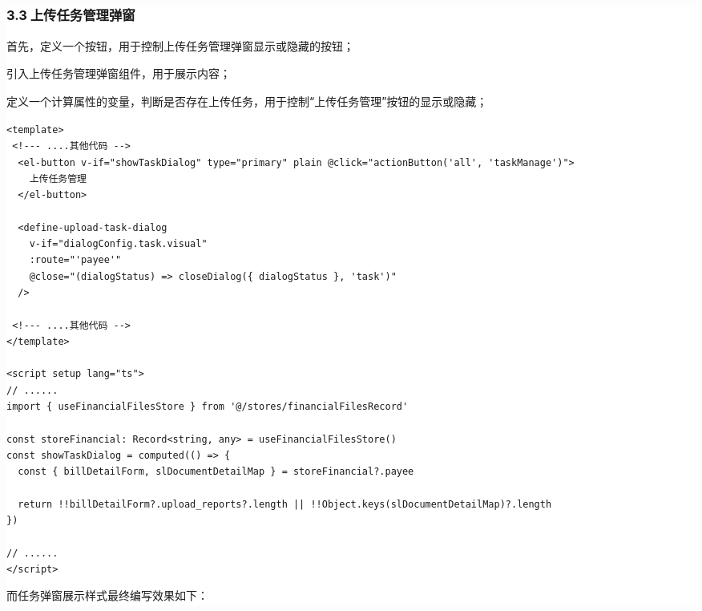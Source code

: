### 3.3 上传任务管理弹窗

首先，定义一个按钮，用于控制上传任务管理弹窗显示或隐藏的按钮；

引入上传任务管理弹窗组件，用于展示内容；

定义一个计算属性的变量，判断是否存在上传任务，用于控制“上传任务管理”按钮的显示或隐藏；

```vue
<template>
 <!--- ....其他代码 -->
  <el-button v-if="showTaskDialog" type="primary" plain @click="actionButton('all', 'taskManage')">
    上传任务管理
  </el-button>

  <define-upload-task-dialog
    v-if="dialogConfig.task.visual"
    :route="'payee'"
    @close="(dialogStatus) => closeDialog({ dialogStatus }, 'task')"
  />

 <!--- ....其他代码 -->
</template>

<script setup lang="ts">
// ......
import { useFinancialFilesStore } from '@/stores/financialFilesRecord'

const storeFinancial: Record<string, any> = useFinancialFilesStore()
const showTaskDialog = computed(() => {
  const { billDetailForm, slDocumentDetailMap } = storeFinancial?.payee

  return !!billDetailForm?.upload_reports?.length || !!Object.keys(slDocumentDetailMap)?.length
})

// ......
</script>
```

而任务弹窗展示样式最终编写效果如下：
